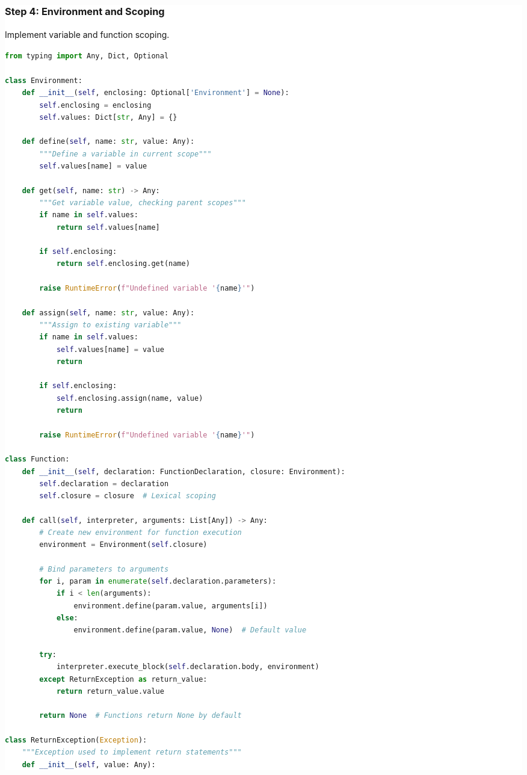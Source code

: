 ### Step 4: Environment and Scoping

Implement variable and function scoping.

```python
from typing import Any, Dict, Optional

class Environment:
    def __init__(self, enclosing: Optional['Environment'] = None):
        self.enclosing = enclosing
        self.values: Dict[str, Any] = {}
    
    def define(self, name: str, value: Any):
        """Define a variable in current scope"""
        self.values[name] = value
    
    def get(self, name: str) -> Any:
        """Get variable value, checking parent scopes"""
        if name in self.values:
            return self.values[name]
        
        if self.enclosing:
            return self.enclosing.get(name)
        
        raise RuntimeError(f"Undefined variable '{name}'")
    
    def assign(self, name: str, value: Any):
        """Assign to existing variable"""
        if name in self.values:
            self.values[name] = value
            return
        
        if self.enclosing:
            self.enclosing.assign(name, value)
            return
        
        raise RuntimeError(f"Undefined variable '{name}'")

class Function:
    def __init__(self, declaration: FunctionDeclaration, closure: Environment):
        self.declaration = declaration
        self.closure = closure  # Lexical scoping
    
    def call(self, interpreter, arguments: List[Any]) -> Any:
        # Create new environment for function execution
        environment = Environment(self.closure)
        
        # Bind parameters to arguments
        for i, param in enumerate(self.declaration.parameters):
            if i < len(arguments):
                environment.define(param.value, arguments[i])
            else:
                environment.define(param.value, None)  # Default value
        
        try:
            interpreter.execute_block(self.declaration.body, environment)
        except ReturnException as return_value:
            return return_value.value
        
        return None  # Functions return None by default

class ReturnException(Exception):
    """Exception used to implement return statements"""
    def __init__(self, value: Any):
```
